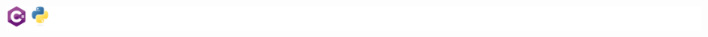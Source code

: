   <code><img title="cSharp" height="25" src="images/cSharp.svg"></code>
  <code><img title="python" height="25" src="images/python-original.svg"></code>